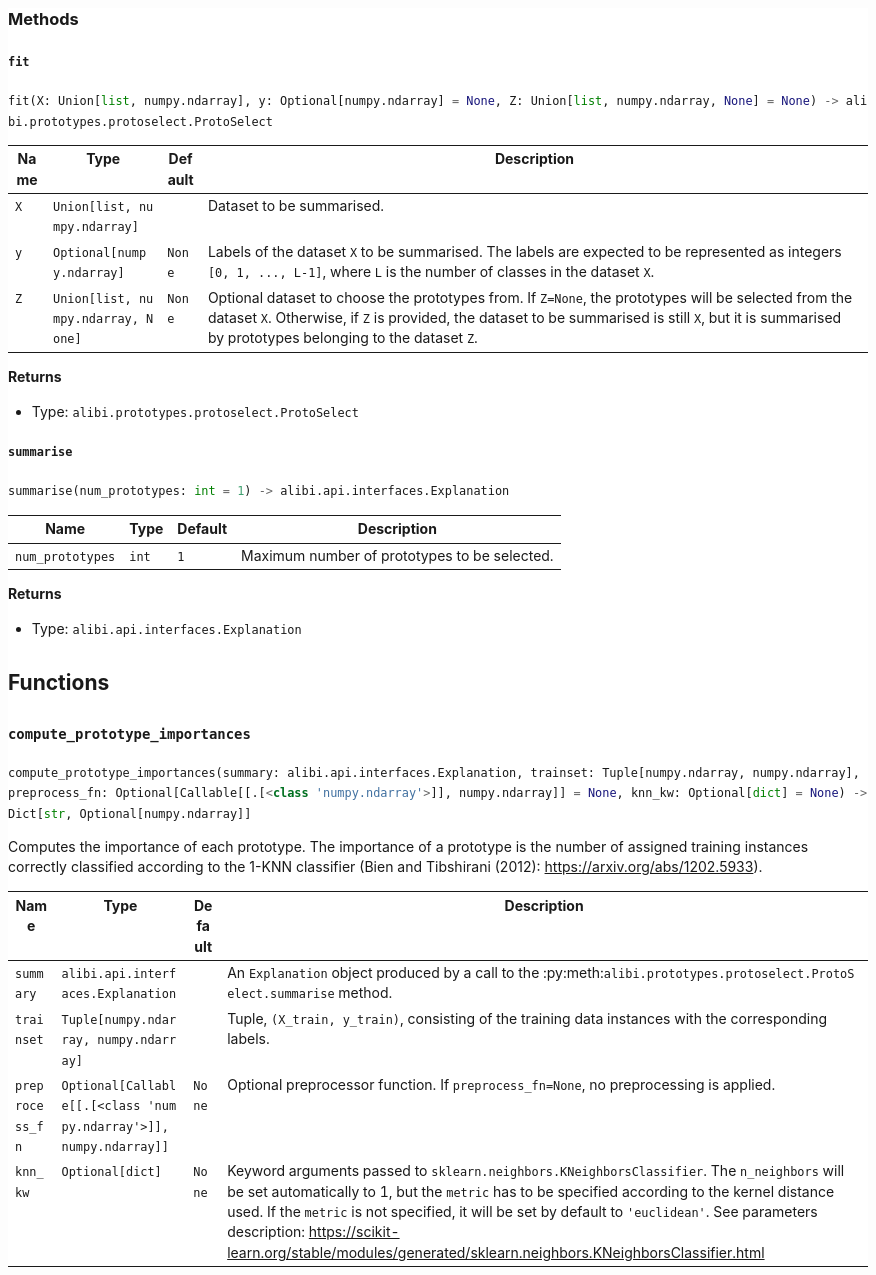 ### Methods

#### `fit`

```python
fit(X: Union[list, numpy.ndarray], y: Optional[numpy.ndarray] = None, Z: Union[list, numpy.ndarray, None] = None) -> alibi.prototypes.protoselect.ProtoSelect
```

| Name | Type | Default | Description |
| ---- | ---- | ------- | ----------- |
| `X` | `Union[list, numpy.ndarray]` |  | Dataset to be summarised. |
| `y` | `Optional[numpy.ndarray]` | `None` | Labels of the dataset `X` to be summarised. The labels are expected to be represented as integers `[0, 1, ..., L-1]`, where `L` is the number of classes in the dataset `X`. |
| `Z` | `Union[list, numpy.ndarray, None]` | `None` | Optional dataset to choose the prototypes from. If ``Z=None``, the prototypes will be selected from the dataset `X`. Otherwise, if `Z` is provided, the dataset to be summarised is still `X`, but it is summarised by prototypes belonging to the dataset `Z`. |

**Returns**
- Type: `alibi.prototypes.protoselect.ProtoSelect`

#### `summarise`

```python
summarise(num_prototypes: int = 1) -> alibi.api.interfaces.Explanation
```

| Name | Type | Default | Description |
| ---- | ---- | ------- | ----------- |
| `num_prototypes` | `int` | `1` | Maximum number of prototypes to be selected. |

**Returns**
- Type: `alibi.api.interfaces.Explanation`

## Functions
### `compute_prototype_importances`

```python
compute_prototype_importances(summary: alibi.api.interfaces.Explanation, trainset: Tuple[numpy.ndarray, numpy.ndarray], preprocess_fn: Optional[Callable[[.[<class 'numpy.ndarray'>]], numpy.ndarray]] = None, knn_kw: Optional[dict] = None) -> Dict[str, Optional[numpy.ndarray]]
```

Computes the importance of each prototype. The importance of a prototype is the number of assigned
training instances correctly classified according to the 1-KNN classifier
(Bien and Tibshirani (2012): https://arxiv.org/abs/1202.5933).

| Name | Type | Default | Description |
| ---- | ---- | ------- | ----------- |
| `summary` | `alibi.api.interfaces.Explanation` |  | An `Explanation` object produced by a call to the :py:meth:`alibi.prototypes.protoselect.ProtoSelect.summarise` method. |
| `trainset` | `Tuple[numpy.ndarray, numpy.ndarray]` |  | Tuple, `(X_train, y_train)`, consisting of the training data instances with the corresponding labels. |
| `preprocess_fn` | `Optional[Callable[[.[<class 'numpy.ndarray'>]], numpy.ndarray]]` | `None` | Optional preprocessor function. If ``preprocess_fn=None``, no preprocessing is applied. |
| `knn_kw` | `Optional[dict]` | `None` | Keyword arguments passed to `sklearn.neighbors.KNeighborsClassifier`. The `n_neighbors` will be set automatically to 1, but the `metric` has to be specified according to the kernel distance used. If the `metric` is not specified, it will be set by default to ``'euclidean'``. See parameters description: https://scikit-learn.org/stable/modules/generated/sklearn.neighbors.KNeighborsClassifier.html |
